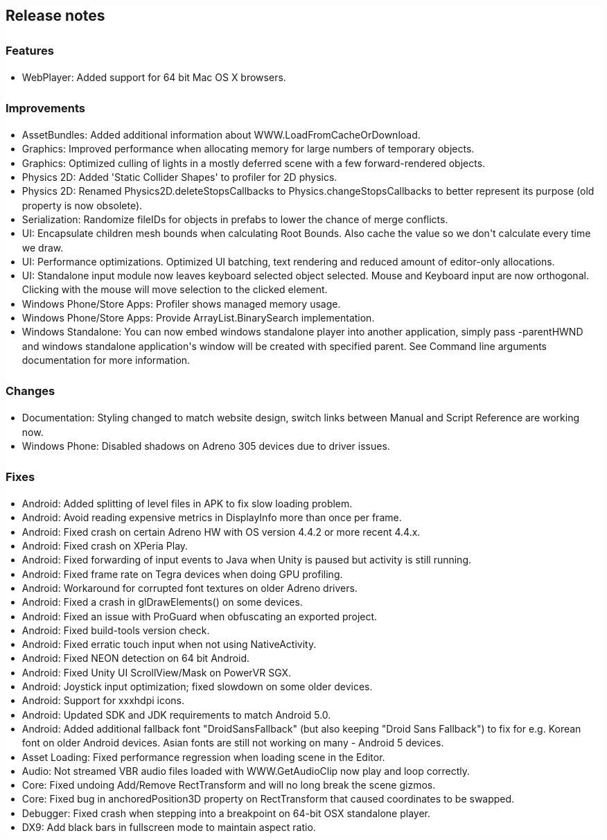 ## Release notes

### Features

-   WebPlayer: Added support for 64 bit Mac OS X browsers.

### Improvements

-   AssetBundles: Added additional information about WWW.LoadFromCacheOrDownload.
-   Graphics: Improved performance when allocating memory for large numbers of temporary objects.
-   Graphics: Optimized culling of lights in a mostly deferred scene with a few forward-rendered objects.
-   Physics 2D: Added \'Static Collider Shapes\' to profiler for 2D physics.
-   Physics 2D: Renamed Physics2D.deleteStopsCallbacks to Physics.changeStopsCallbacks to better represent its purpose (old property is now obsolete).
-   Serialization: Randomize fileIDs for objects in prefabs to lower the chance of merge conflicts.
-   UI: Encapsulate children mesh bounds when calculating Root Bounds. Also cache the value so we don\'t calculate every time we draw.
-   UI: Performance optimizations. Optimized UI batching, text rendering and reduced amount of editor-only allocations.
-   UI: Standalone input module now leaves keyboard selected object selected. Mouse and Keyboard input are now orthogonal. Clicking with the mouse will move selection to the clicked element.
-   Windows Phone/Store Apps: Profiler shows managed memory usage.
-   Windows Phone/Store Apps: Provide ArrayList.BinarySearch implementation.
-   Windows Standalone: You can now embed windows standalone player into another application, simply pass -parentHWND and windows standalone application\'s window will be created with specified parent. See Command line arguments documentation for more information.

### Changes

-   Documentation: Styling changed to match website design, switch links between Manual and Script Reference are working now.
-   Windows Phone: Disabled shadows on Adreno 305 devices due to driver issues.

### Fixes

-   Android: Added splitting of level files in APK to fix slow loading problem.
-   Android: Avoid reading expensive metrics in DisplayInfo more than once per frame.
-   Android: Fixed crash on certain Adreno HW with OS version 4.4.2 or more recent 4.4.x.
-   Android: Fixed crash on XPeria Play.
-   Android: Fixed forwarding of input events to Java when Unity is paused but activity is still running.
-   Android: Fixed frame rate on Tegra devices when doing GPU profiling.
-   Android: Workaround for corrupted font textures on older Adreno drivers.
-   Android: Fixed a crash in glDrawElements() on some devices.
-   Android: Fixed an issue with ProGuard when obfuscating an exported project.
-   Android: Fixed build-tools version check.
-   Android: Fixed erratic touch input when not using NativeActivity.
-   Android: Fixed NEON detection on 64 bit Android.
-   Android: Fixed Unity UI ScrollView/Mask on PowerVR SGX.
-   Android: Joystick input optimization; fixed slowdown on some older devices.
-   Android: Support for xxxhdpi icons.
-   Android: Updated SDK and JDK requirements to match Android 5.0.
-   Android: Added additional fallback font \"DroidSansFallback\" (but also keeping \"Droid Sans Fallback\") to fix for e.g. Korean font on older Android devices. Asian fonts are still not working on many - Android 5 devices.
-   Asset Loading: Fixed performance regression when loading scene in the Editor.
-   Audio: Not streamed VBR audio files loaded with WWW.GetAudioClip now play and loop correctly.
-   Core: Fixed undoing Add/Remove RectTransform and will no long break the scene gizmos.
-   Core: Fixed bug in anchoredPosition3D property on RectTransform that caused coordinates to be swapped.
-   Debugger: Fixed crash when stepping into a breakpoint on 64-bit OSX standalone player.
-   DX9: Add black bars in fullscreen mode to maintain aspect ratio.